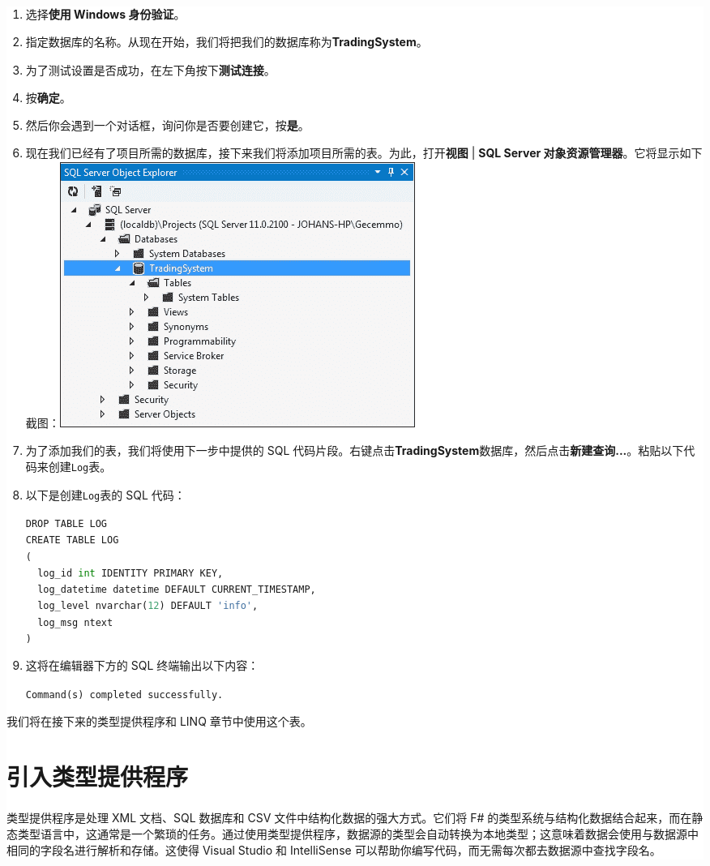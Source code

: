 1.  选择**使用 Windows 身份验证**。

1.  指定数据库的名称。从现在开始，我们将把我们的数据库称为**TradingSystem**。

1.  为了测试设置是否成功，在左下角按下**测试连接**。

1.  按**确定**。

1.  然后你会遇到一个对话框，询问你是否要创建它，按**是**。

1.  现在我们已经有了项目所需的数据库，接下来我们将添加项目所需的表。为此，打开**视图** | **SQL Server 对象资源管理器**。它将显示如下截图：![连接到 Microsoft SQL Server](img/4623OS_08_06.jpg)

1.  为了添加我们的表，我们将使用下一步中提供的 SQL 代码片段。右键点击**TradingSystem**数据库，然后点击**新建查询...**。粘贴以下代码来创建`Log`表。

1.  以下是创建`Log`表的 SQL 代码：

    ```py
    DROP TABLE LOG
    CREATE TABLE LOG
    (
      log_id int IDENTITY PRIMARY KEY,
      log_datetime datetime DEFAULT CURRENT_TIMESTAMP,
      log_level nvarchar(12) DEFAULT 'info',
      log_msg ntext
    )
    ```

1.  这将在编辑器下方的 SQL 终端输出以下内容：

    ```py
    Command(s) completed successfully.
    ```

我们将在接下来的类型提供程序和 LINQ 章节中使用这个表。

# 引入类型提供程序

类型提供程序是处理 XML 文档、SQL 数据库和 CSV 文件中结构化数据的强大方式。它们将 F# 的类型系统与结构化数据结合起来，而在静态类型语言中，这通常是一个繁琐的任务。通过使用类型提供程序，数据源的类型会自动转换为本地类型；这意味着数据会使用与数据源中相同的字段名进行解析和存储。这使得 Visual Studio 和 IntelliSense 可以帮助你编写代码，而无需每次都去数据源中查找字段名。
